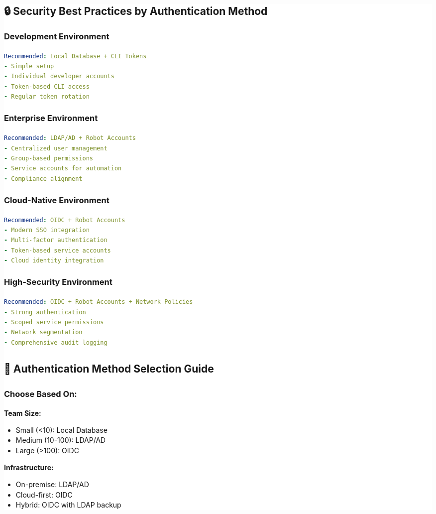 
## 🔒 Security Best Practices by Authentication Method

### Development Environment
```yaml
Recommended: Local Database + CLI Tokens
- Simple setup
- Individual developer accounts
- Token-based CLI access
- Regular token rotation
```

### Enterprise Environment
```yaml
Recommended: LDAP/AD + Robot Accounts
- Centralized user management
- Group-based permissions
- Service accounts for automation
- Compliance alignment
```

### Cloud-Native Environment
```yaml
Recommended: OIDC + Robot Accounts
- Modern SSO integration
- Multi-factor authentication
- Token-based service accounts
- Cloud identity integration
```

### High-Security Environment
```yaml
Recommended: OIDC + Robot Accounts + Network Policies
- Strong authentication
- Scoped service permissions
- Network segmentation
- Comprehensive audit logging
```

## 🎯 Authentication Method Selection Guide

### Choose Based On:

**Team Size:**
- Small (<10): Local Database
- Medium (10-100): LDAP/AD
- Large (>100): OIDC

**Infrastructure:**
- On-premise: LDAP/AD
- Cloud-first: OIDC
- Hybrid: OIDC with LDAP backup
